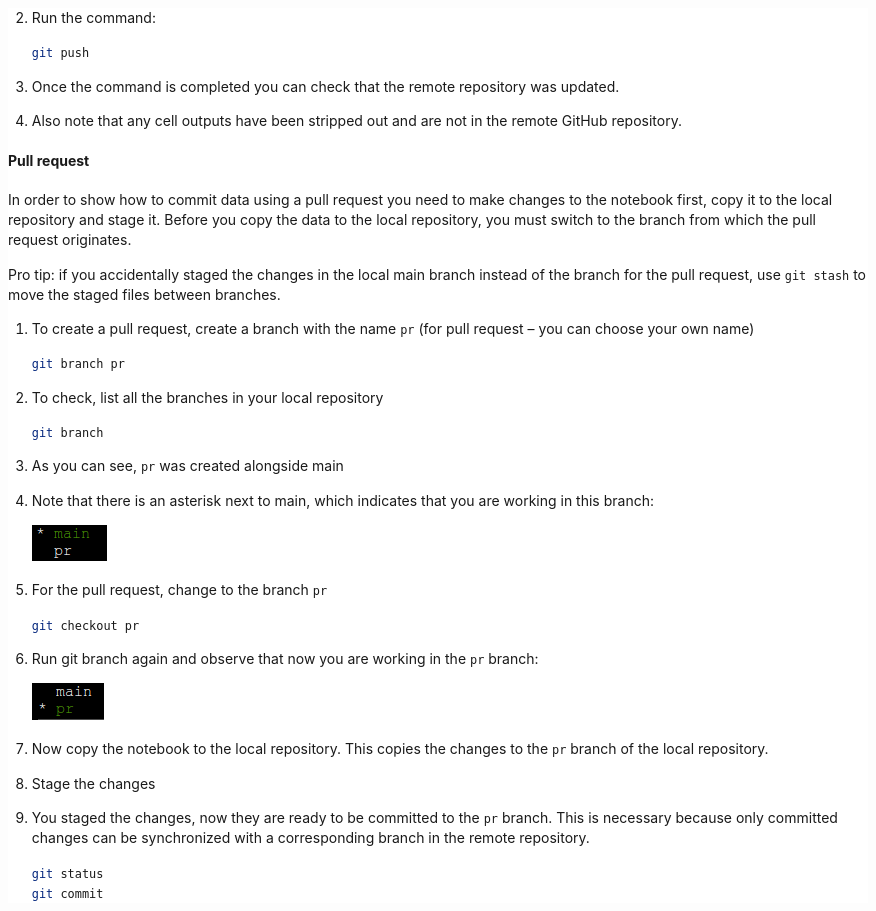 2. Run the command:
    ```sh
    git push
    ```

3. Once the command is completed you can check that the remote repository was updated.
4. Also note that any cell outputs have been stripped out and are not in the remote GitHub repository.

#### Pull request

In order to show how to commit data using a pull request you need to make changes to the notebook first, copy it to the local repository and stage it. Before you copy the data to the local repository, you must switch to the branch from which the pull request originates.

Pro tip: if you accidentally staged the changes in the local main branch instead of the branch for the pull request, use `git stash` to move the staged files between branches.

1. To create a pull request, create a branch with the name `pr` (for pull request – you can choose your own name)
    ```sh
    git branch pr
    ```

2. To check, list all the branches in your local repository
    ```sh
    git branch
    ```

3. As you can see, `pr` was created alongside main
4. Note that there is an asterisk next to main, which indicates that you are working in this branch:

   ![](./images/8Ekd5dszRoMtsLJ.png "")

5. For the pull request, change to the branch `pr`
    ```sh
    git checkout pr
    ```

6. Run git branch again and observe that now you are working in the `pr` branch:

   ![](images/7cgaxyYLbnqkXPH.png "")

7. Now copy the notebook to the local repository. This copies the changes to the `pr` branch of the local repository.
8. Stage the changes
9. You staged the changes, now they are ready to be committed to the `pr` branch. This is necessary because only committed changes can be synchronized with a corresponding branch in the remote repository.
    ```sh
    git status
    git commit
    ```

